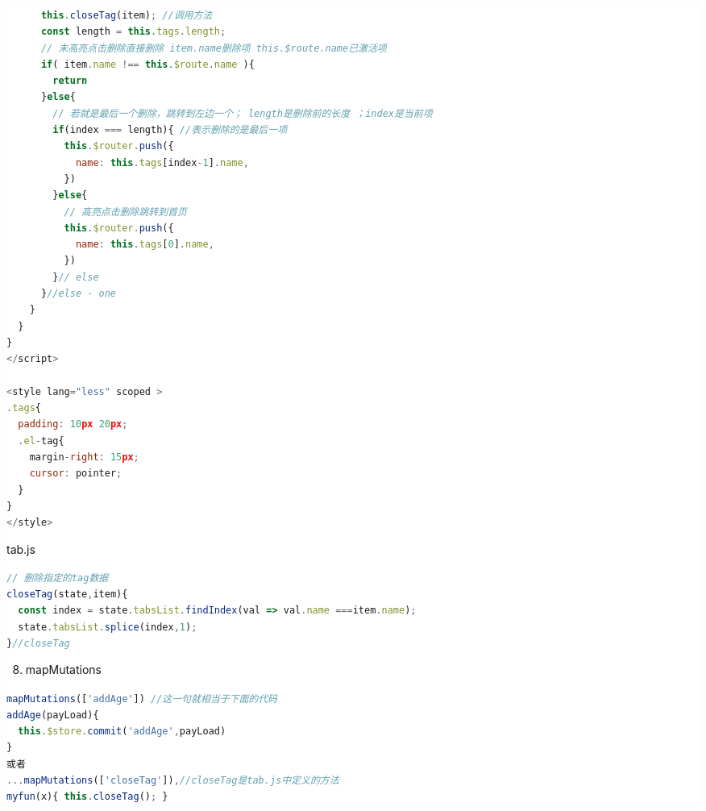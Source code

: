 ``````js
      this.closeTag(item); //调用方法
      const length = this.tags.length;
      // 未高亮点击删除直接删除 item.name删除项 this.$route.name已激活项
      if( item.name !== this.$route.name ){
        return
      }else{
        // 若就是最后一个删除，跳转到左边一个； length是删除前的长度 ；index是当前项
        if(index === length){ //表示删除的是最后一项
          this.$router.push({
            name: this.tags[index-1].name,
          })
        }else{
          // 高亮点击删除跳转到首页
          this.$router.push({
            name: this.tags[0].name,
          })
        }// else
      }//else - one     
    }
  }
}
</script>

<style lang="less" scoped > 
.tags{
  padding: 10px 20px;
  .el-tag{
    margin-right: 15px;
    cursor: pointer;
  }
}
</style>
``````
tab.js
```js
// 删除指定的tag数据
closeTag(state,item){
  const index = state.tabsList.findIndex(val => val.name ===item.name);
  state.tabsList.splice(index,1);
}//closeTag
```
8. mapMutations
```js
mapMutations(['addAge']) //这一句就相当于下面的代码
addAge(payLoad){
  this.$store.commit('addAge',payLoad)
}
或者
...mapMutations(['closeTag']),//closeTag是tab.js中定义的方法
myfun(x){ this.closeTag(); }
```
